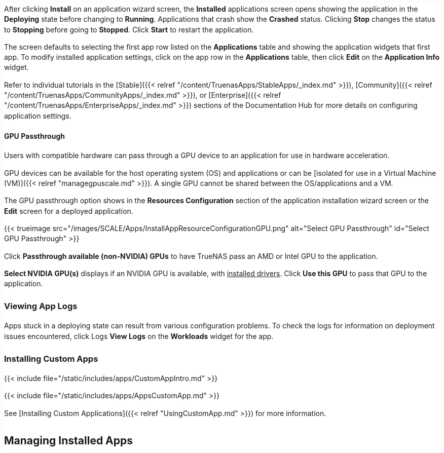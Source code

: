 After clicking **Install** on an application wizard screen, the **Installed** applications screen opens showing the application in the **Deploying** state before
changing to **Running**.
Applications that crash show the **Crashed** status. Clicking **Stop** changes the status to **Stopping** before going to **Stopped**.
Click **Start** to restart the application.

The screen defaults to selecting the first app row listed on the **Applications** table and showing the application widgets that first app.
To modify installed application settings, click on the app row in the **Applications** table, then click **Edit** on the **Application Info** widget.

Refer to individual tutorials in the [Stable]({{< relref "/content/TruenasApps/StableApps/_index.md" >}}), [Community]({{< relref "/content/TruenasApps/CommunityApps/_index.md" >}}), or [Enterprise]({{< relref "/content/TruenasApps/EnterpriseApps/_index.md" >}}) sections of the Documentation Hub for more details on configuring application settings.

#### GPU Passthrough

Users with compatible hardware can pass through a GPU device to an application for use in hardware acceleration.

GPU devices can be available for the host operating system (OS) and applications or can be [isolated for use in a Virtual Machine (VM)]({{< relref "managegpuscale.md" >}}).
A single GPU cannot be shared between the OS/applications and a VM.

The GPU passthrough option shows in the **Resources Configuration** section of the application installation wizard screen or the **Edit** screen for a deployed application.

{{< trueimage src="/images/SCALE/Apps/InstallAppResourceConfigurationGPU.png" alt="Select GPU Passthrough" id="Select GPU Passthrough" >}}

Click **Passthrough available (non-NVIDIA) GPUs** to have TrueNAS pass an AMD or Intel GPU to the application.

**Select NVIDIA GPU(s)** displays if an NVIDIA GPU is available, with [installed drivers](#installing-nvidia-drivers).
Click **Use this GPU** to pass that GPU to the application.

### Viewing App Logs

Apps stuck in a deploying state can result from various configuration problems.
To check the logs for information on deployment issues encountered, click <span class="iconify" data-icon="mdi:text-box" title="Logs">Logs</span> **View Logs** on the **Workloads** widget for the app.

### Installing Custom Apps

{{< include file="/static/includes/apps/CustomAppIntro.md" >}}

{{< include file="/static/includes/apps/AppsCustomApp.md" >}}

See [Installing Custom Applications]({{< relref "UsingCustomApp.md" >}}) for more information.

## Managing Installed Apps
